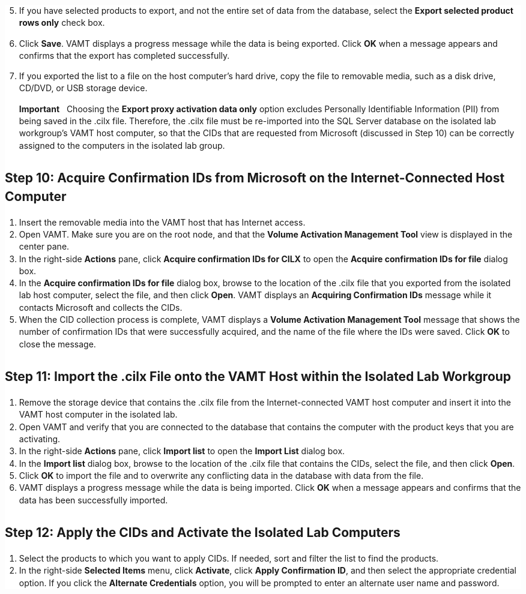 5.  If you have selected products to export, and not the entire set of data from the database, select the **Export selected product rows only** check box.
6.  Click **Save**. VAMT displays a progress message while the data is being exported. Click **OK** when a message appears and confirms that the export has completed successfully.
7.  If you exported the list to a file on the host computer’s hard drive, copy the file to removable media, such as a disk drive, CD/DVD, or USB storage device.

    **Important**  
    Choosing the **Export proxy activation data only** option excludes Personally Identifiable Information (PII) from being saved in the .cilx file. Therefore, the .cilx file must be re-imported into the SQL Server database on the isolated lab workgroup’s VAMT host computer, so that the CIDs that are requested from Microsoft (discussed in Step 10) can be correctly assigned to the computers in the isolated lab group.

## Step 10: Acquire Confirmation IDs from Microsoft on the Internet-Connected Host Computer

1.  Insert the removable media into the VAMT host that has Internet access.
2.  Open VAMT. Make sure you are on the root node, and that the **Volume Activation Management Tool** view is displayed in the center pane.
3.  In the right-side **Actions** pane, click **Acquire confirmation IDs for CILX** to open the **Acquire confirmation IDs for file** dialog box.
4.  In the **Acquire confirmation IDs for file** dialog box, browse to the location of the .cilx file that you exported from the isolated lab host computer, select the file, and then click **Open**. VAMT displays an **Acquiring Confirmation IDs** message while it contacts Microsoft and collects the CIDs.
5.  When the CID collection process is complete, VAMT displays a **Volume Activation Management Tool** message that shows the number of confirmation IDs that were successfully acquired, and the name of the file where the IDs were saved. Click **OK** to close the message.

## Step 11: Import the .cilx File onto the VAMT Host within the Isolated Lab Workgroup

1.  Remove the storage device that contains the .cilx file from the Internet-connected VAMT host computer and insert it into the VAMT host computer in the isolated lab.
2.  Open VAMT and verify that you are connected to the database that contains the computer with the product keys that you are activating.
3.  In the right-side **Actions** pane, click **Import list** to open the **Import List** dialog box.
4.  In the **Import list** dialog box, browse to the location of the .cilx file that contains the CIDs, select the file, and then click **Open**.
5.  Click **OK** to import the file and to overwrite any conflicting data in the database with data from the file.
6.  VAMT displays a progress message while the data is being imported. Click **OK** when a message appears and confirms that the data has been successfully imported.

## Step 12: Apply the CIDs and Activate the Isolated Lab Computers

1.  Select the products to which you want to apply CIDs. If needed, sort and filter the list to find the products.
2.  In the right-side **Selected Items** menu, click **Activate**, click **Apply Confirmation ID**, and then select the appropriate credential option. If you click the **Alternate Credentials** option, you will be prompted to enter an alternate user name and password.
